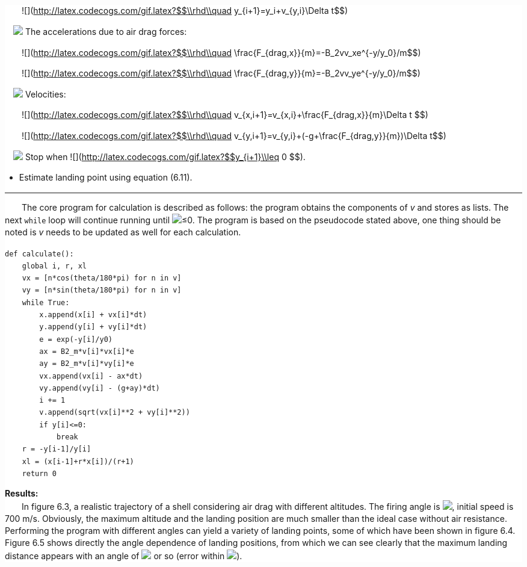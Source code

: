 &emsp;&emsp;![](http://latex.codecogs.com/gif.latex?$$\\rhd\\quad y_{i+1}=y_i+v_{y,i}\\Delta t$$)

&emsp;![](http://latex.codecogs.com/gif.latex?$$\\bigtriangledown$$) The accelerations due to air drag forces:

&emsp;&emsp;![](http://latex.codecogs.com/gif.latex?$$\\rhd\\quad \\frac{F_{drag,x}}{m}=-B_2vv_xe^{-y/y_0}/m$$)

&emsp;&emsp;![](http://latex.codecogs.com/gif.latex?$$\\rhd\\quad \\frac{F_{drag,y}}{m}=-B_2vv_ye^{-y/y_0}/m$$)

&emsp;![](http://latex.codecogs.com/gif.latex?$$\\bigtriangledown$$) Velocities:

&emsp;&emsp;![](http://latex.codecogs.com/gif.latex?$$\\rhd\\quad v_{x,i+1}=v_{x,i}+\\frac{F_{drag,x}}{m}\\Delta t $$)

&emsp;&emsp;![](http://latex.codecogs.com/gif.latex?$$\\rhd\\quad v_{y,i+1}=v_{y,i}+(-g+\\frac{F_{drag,y}}{m})\\Delta t$$)

&emsp;![](http://latex.codecogs.com/gif.latex?$$\\bigtriangledown$$) Stop when ![](http://latex.codecogs.com/gif.latex?$$y_{i+1}\\leq 0 $$).

* Estimate landing point using equation (6.11).

-----
&emsp;&emsp;The core program for calculation is described as follows: the program obtains the components of *v* and stores as lists. The next `while` loop will continue running until ![](http://latex.codecogs.com/gif.latex?$$y_{i+1}$$)≤0. The program is based on the pseudocode stated above, one thing should be noted is *v* needs to be updated as well for each calculation.

    def calculate():
        global i, r, xl
        vx = [n*cos(theta/180*pi) for n in v]
        vy = [n*sin(theta/180*pi) for n in v]
        while True:
            x.append(x[i] + vx[i]*dt)
            y.append(y[i] + vy[i]*dt)
            e = exp(-y[i]/y0)
            ax = B2_m*v[i]*vx[i]*e
            ay = B2_m*v[i]*vy[i]*e
            vx.append(vx[i] - ax*dt)
            vy.append(vy[i] - (g+ay)*dt)
            i += 1
            v.append(sqrt(vx[i]**2 + vy[i]**2))
            if y[i]<=0:
                break
        r = -y[i-1]/y[i]
        xl = (x[i-1]+r*x[i])/(r+1)
        return 0

**Results:**
<br>
&emsp;&emsp;In figure 6.3, a realistic trajectory of a shell considering air drag with different altitudes. The firing angle is ![](http://latex.codecogs.com/gif.latex?$$45^{\\circ}$$), initial speed is 700 m/s. Obviously, the maximum altitude and the landing position are much smaller than the ideal case without air resistance. Performing the program with different angles can yield a variety of landing points, some of which have been shown in figure 6.4. Figure 6.5 shows directly the angle dependence of landing positions, from which we can see clearly that the maximum landing distance appears with an angle of ![](http://latex.codecogs.com/gif.latex?$$46^{\\circ}$$) or so (error within ![](http://latex.codecogs.com/gif.latex?$$1^{\\circ}$$)).
